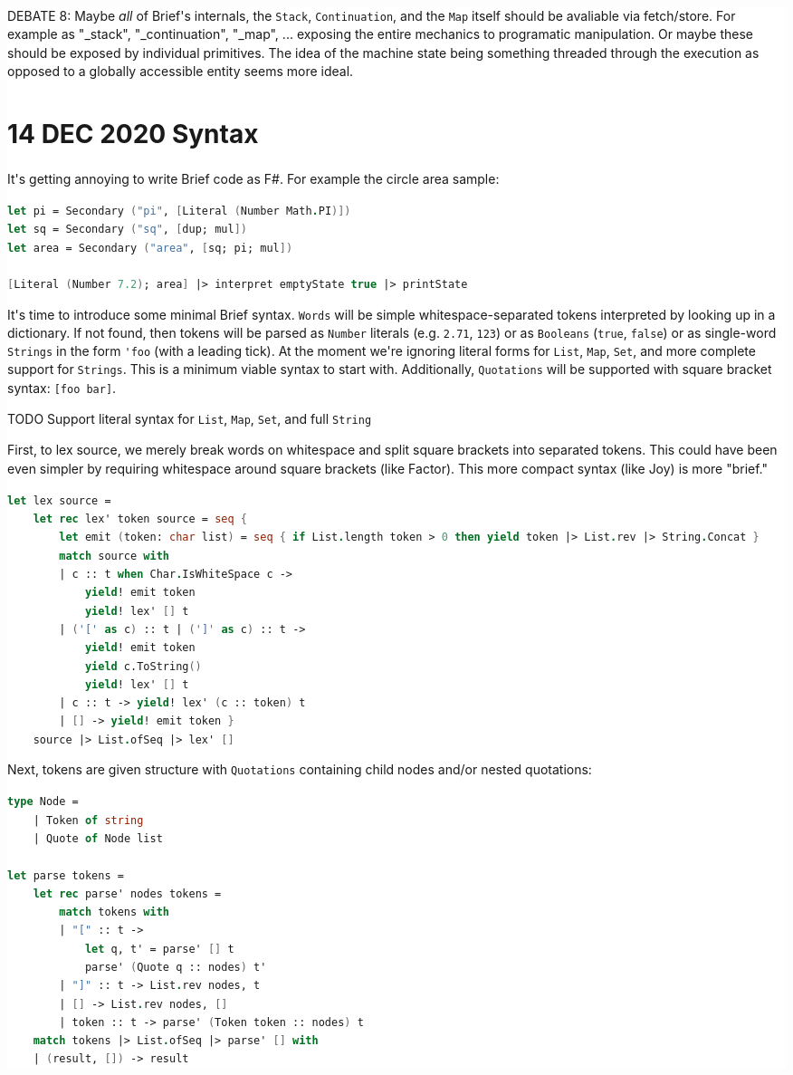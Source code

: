 DEBATE 8: Maybe _all_ of Brief's internals, the `Stack`, `Continuation`, and the `Map` itself should be avaliable via fetch/store. For example as "_stack", "_continuation", "_map", ... exposing the entire mechanics to programatic manipulation. Or maybe these should be exposed by individual primitives. The idea of the machine state being something threaded through the execution as opposed to a globally accessible entity seems more ideal.

# 14 DEC 2020 Syntax

It's getting annoying to write Brief code as F#. For example the circle area sample:

```fsharp
let pi = Secondary ("pi", [Literal (Number Math.PI)])
let sq = Secondary ("sq", [dup; mul])
let area = Secondary ("area", [sq; pi; mul])

[Literal (Number 7.2); area] |> interpret emptyState true |> printState
```

It's time to introduce some minimal Brief syntax. `Words` will be simple whitespace-separated tokens interpreted by looking up in a dictionary. If not found, then tokens will be parsed as `Number` literals (e.g. `2.71`, `123`) or as `Booleans` (`true`, `false`) or as single-word `Strings` in the form `'foo` (with a leading tick). At the moment we're ignoring literal forms for `List`, `Map`, `Set`, and more complete support for `Strings`. This is a minimum viable syntax to start with. Additionally, `Quotations` will be supported with square bracket syntax: `[foo bar]`.

TODO Support literal syntax for `List`, `Map`, `Set`, and full `String`

First, to lex source, we merely break words on whitespace and split square brackets into separated tokens. This could have been even simpler by requiring whitespace around square brackets (like Factor). This more compact syntax (like Joy) is more "brief."

```fsharp
let lex source =
    let rec lex' token source = seq {
        let emit (token: char list) = seq { if List.length token > 0 then yield token |> List.rev |> String.Concat }
        match source with
        | c :: t when Char.IsWhiteSpace c ->
            yield! emit token
            yield! lex' [] t
        | ('[' as c) :: t | (']' as c) :: t ->
            yield! emit token
            yield c.ToString()
            yield! lex' [] t
        | c :: t -> yield! lex' (c :: token) t
        | [] -> yield! emit token }
    source |> List.ofSeq |> lex' []
```

Next, tokens are given structure with `Quotations` containing child nodes and/or nested quotations:

```fsharp
type Node =
    | Token of string
    | Quote of Node list

let parse tokens =
    let rec parse' nodes tokens =
        match tokens with
        | "[" :: t ->
            let q, t' = parse' [] t
            parse' (Quote q :: nodes) t'
        | "]" :: t -> List.rev nodes, t
        | [] -> List.rev nodes, []
        | token :: t -> parse' (Token token :: nodes) t
    match tokens |> List.ofSeq |> parse' [] with
    | (result, []) -> result
```
